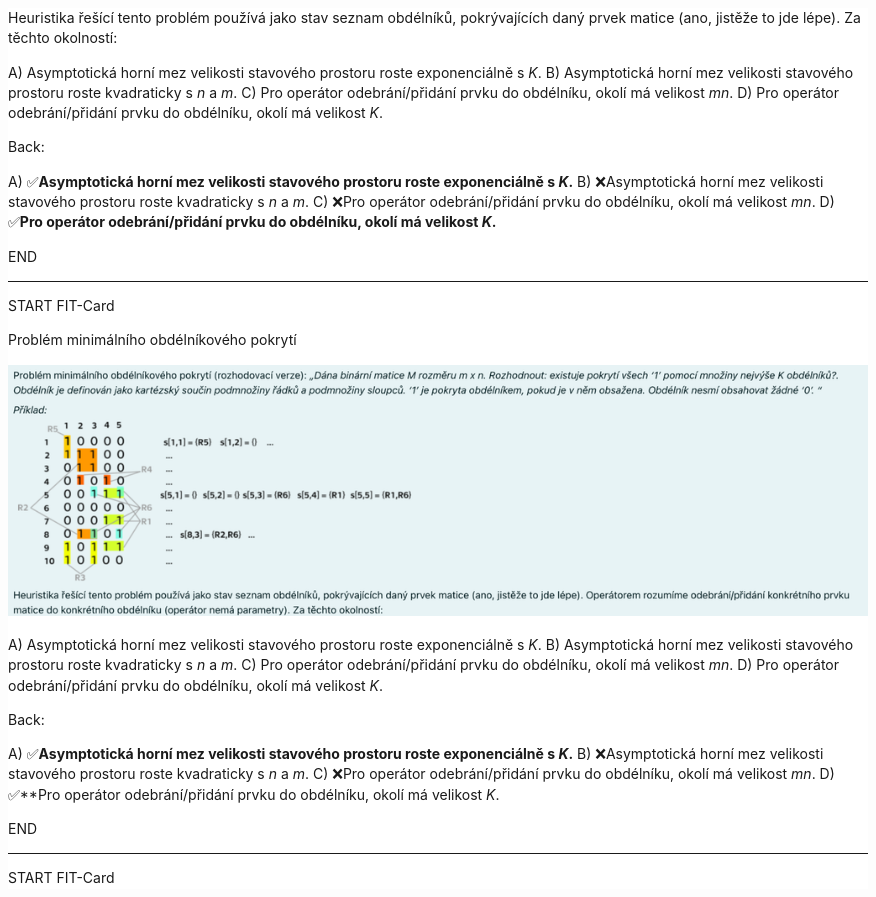 Heuristika řešící tento problém používá jako stav seznam obdélníků, pokrývajících daný prvek matice (ano, jistěže to jde lépe). Za těchto okolností:

A) Asymptotická horní mez velikosti stavového prostoru roste exponenciálně s $K$.
B) Asymptotická horní mez velikosti stavového prostoru roste kvadraticky s $n$ a $m$.
C) Pro operátor odebrání/přidání prvku do obdélníku, okolí má velikost $mn$.
D) Pro operátor odebrání/přidání prvku do obdélníku, okolí má velikost $K$.

Back:

A) ✅**Asymptotická horní mez velikosti stavového prostoru roste exponenciálně s $K$.**
B) ❌Asymptotická horní mez velikosti stavového prostoru roste kvadraticky s $n$ a $m$.
C) ❌Pro operátor odebrání/přidání prvku do obdélníku, okolí má velikost $mn$.
D) ✅**Pro operátor odebrání/přidání prvku do obdélníku, okolí má velikost $K$.**


END

---

START
FIT-Card

Problém minimálního obdélníkového pokrytí

![](../../../Assets/Pasted%20image%2020250123172716.png)

A) Asymptotická horní mez velikosti stavového prostoru roste exponenciálně s $K$.
B) Asymptotická horní mez velikosti stavového prostoru roste kvadraticky s $n$ a $m$.
C) Pro operátor odebrání/přidání prvku do obdélníku, okolí má velikost $mn$.
D) Pro operátor odebrání/přidání prvku do obdélníku, okolí má velikost $K$.

Back:

A) ✅**Asymptotická horní mez velikosti stavového prostoru roste exponenciálně s $K$.**
B) ❌Asymptotická horní mez velikosti stavového prostoru roste kvadraticky s $n$ a $m$.
C) ❌Pro operátor odebrání/přidání prvku do obdélníku, okolí má velikost $mn$.
D) ✅\*\*Pro operátor odebrání/přidání prvku do obdélníku, okolí má velikost $K$.


END

---

START
FIT-Card
